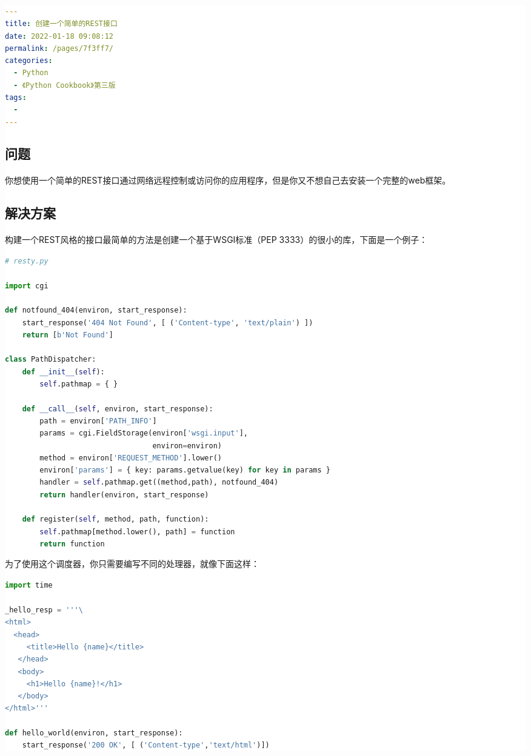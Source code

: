 ```yaml
---
title: 创建一个简单的REST接口
date: 2022-01-18 09:08:12
permalink: /pages/7f3ff7/
categories:
  - Python
  - 《Python Cookbook》第三版
tags:
  - 
---
```


## 问题

你想使用一个简单的REST接口通过网络远程控制或访问你的应用程序，但是你又不想自己去安装一个完整的web框架。

## 解决方案

构建一个REST风格的接口最简单的方法是创建一个基于WSGI标准（PEP 3333）的很小的库，下面是一个例子：

```python
# resty.py

import cgi

def notfound_404(environ, start_response):
    start_response('404 Not Found', [ ('Content-type', 'text/plain') ])
    return [b'Not Found']

class PathDispatcher:
    def __init__(self):
        self.pathmap = { }

    def __call__(self, environ, start_response):
        path = environ['PATH_INFO']
        params = cgi.FieldStorage(environ['wsgi.input'],
                                  environ=environ)
        method = environ['REQUEST_METHOD'].lower()
        environ['params'] = { key: params.getvalue(key) for key in params }
        handler = self.pathmap.get((method,path), notfound_404)
        return handler(environ, start_response)

    def register(self, method, path, function):
        self.pathmap[method.lower(), path] = function
        return function
```

为了使用这个调度器，你只需要编写不同的处理器，就像下面这样：

```python
import time

_hello_resp = '''\
<html>
  <head>
     <title>Hello {name}</title>
   </head>
   <body>
     <h1>Hello {name}!</h1>
   </body>
</html>'''

def hello_world(environ, start_response):
    start_response('200 OK', [ ('Content-type','text/html')])
```